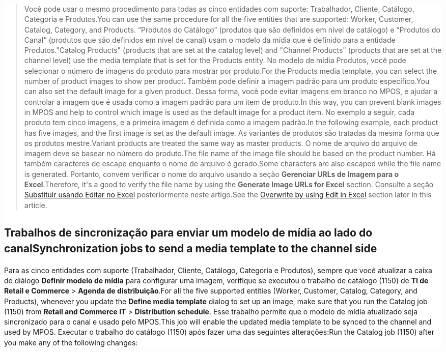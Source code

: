 > <span data-ttu-id="a4aa0-169">Você pode usar o mesmo procedimento para todas as cinco entidades com suporte: Trabalhador, Cliente, Catálogo, Categoria e Produtos.</span><span class="sxs-lookup"><span data-stu-id="a4aa0-169">You can use the same procedure for all the five entities that are supported: Worker, Customer, Catalog, Category, and Products.</span></span> <span data-ttu-id="a4aa0-170">“Produtos do Catálogo” (produtos que são definidos em nível de catálogo) e “Produtos do Canal” (produtos que são definidos em nível de canal) usam o modelo da mídia que é definido para a entidade Produtos.</span><span class="sxs-lookup"><span data-stu-id="a4aa0-170">"Catalog Products" (products that are set at the catalog level) and "Channel Products" (products that are set at the channel level) use the media template that is set for the Products entity.</span></span> <span data-ttu-id="a4aa0-171">No modelo de mídia Produtos, você pode selecionar o número de imagens do produto para mostrar por produto.</span><span class="sxs-lookup"><span data-stu-id="a4aa0-171">For the Products media template, you can select the number of product images to show per product.</span></span> <span data-ttu-id="a4aa0-172">Também pode definir a imagem padrão para um produto específico.</span><span class="sxs-lookup"><span data-stu-id="a4aa0-172">You can also set the default image for a given product.</span></span> <span data-ttu-id="a4aa0-173">Dessa forma, você pode evitar imagens em branco no MPOS, e ajudar a controlar a imagem que é usada como a imagem padrão para um item de produto.</span><span class="sxs-lookup"><span data-stu-id="a4aa0-173">In this way, you can prevent blank images in MPOS and help to control which image is used as the default image for a product item.</span></span> <span data-ttu-id="a4aa0-174">No exemplo a seguir, cada produto tem cinco imagens, e a primeira imagem é definida como a imagem padrão.</span><span class="sxs-lookup"><span data-stu-id="a4aa0-174">In the following example, each product has five images, and the first image is set as the default image.</span></span> <span data-ttu-id="a4aa0-175">As variantes de produtos são tratadas da mesma forma que os produtos mestre.</span><span class="sxs-lookup"><span data-stu-id="a4aa0-175">Variant products are treated the same way as master products.</span></span> <span data-ttu-id="a4aa0-176">O nome de arquivo do arquivo de imagem deve se basear no número do produto.</span><span class="sxs-lookup"><span data-stu-id="a4aa0-176">The file name of the image file should be based on the product number.</span></span> <span data-ttu-id="a4aa0-177">Há também caracteres de escape enquanto o nome de arquivo é gerado.</span><span class="sxs-lookup"><span data-stu-id="a4aa0-177">Some characters are also escaped while the file name is generated.</span></span> <span data-ttu-id="a4aa0-178">Portanto, convém verificar o nome do arquivo usando a seção **Gerenciar URLs de Imagem para o Excel**.</span><span class="sxs-lookup"><span data-stu-id="a4aa0-178">Therefore, it's a good to verify the file name by using the **Generate Image URLs for Excel** section.</span></span> <span data-ttu-id="a4aa0-179">Consulte a seção [Substituir usando Editar no Excel](#overwrite-by-using-edit-in-excel) posteriormente neste artigo.</span><span class="sxs-lookup"><span data-stu-id="a4aa0-179">See the [Overwrite by using Edit in Excel](#overwrite-by-using-edit-in-excel) section later in this article.</span></span>

## <a name="synchronization-jobs-to-send-a-media-template-to-the-channel-side"></a><span data-ttu-id="a4aa0-180">Trabalhos de sincronização para enviar um modelo de mídia ao lado do canal</span><span class="sxs-lookup"><span data-stu-id="a4aa0-180">Synchronization jobs to send a media template to the channel side</span></span>

<span data-ttu-id="a4aa0-181">Para as cinco entidades com suporte (Trabalhador, Cliente, Catálogo, Categoria e Produtos), sempre que você atualizar a caixa de diálogo **Definir modelo de mídia** para configurar uma imagem, verifique se executou o trabalho de catálogo (1150) de **TI de Retail e Commerce** &gt; **Agenda de distribuição**.</span><span class="sxs-lookup"><span data-stu-id="a4aa0-181">For all the five supported entities (Worker, Customer, Catalog, Category, and Products), whenever you update the **Define media template** dialog to set up an image, make sure that you run the Catalog job (1150) from **Retail and Commerce IT** &gt; **Distribution schedule**.</span></span> <span data-ttu-id="a4aa0-182">Esse trabalho permite que o modelo de mídia atualizado seja sincronizado para o canal e usado pelo MPOS.</span><span class="sxs-lookup"><span data-stu-id="a4aa0-182">This job will enable the updated media template to be synced to the channel and used by MPOS.</span></span> <span data-ttu-id="a4aa0-183">Executar o trabalho do catálogo (1150) após fazer uma das seguintes alterações:</span><span class="sxs-lookup"><span data-stu-id="a4aa0-183">Run the Catalog job (1150) after you make any of the following changes:</span></span>
